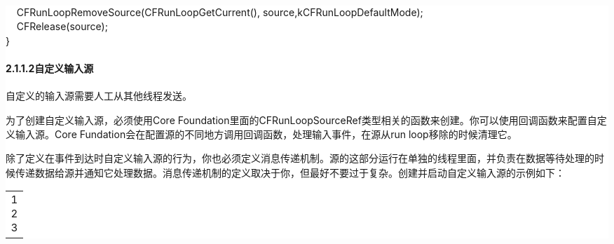 <div class="crayon-line" id="crayon-56e5af776a90d431605583-15"><span class="crayon-h">    </span><span class="crayon-t">CFRunLoopRemoveSource</span><span class="crayon-sy">(</span><span class="crayon-t">CFRunLoopGetCurrent</span><span class="crayon-sy">(</span><span class="crayon-sy">)</span><span class="crayon-sy">,</span> <span class="crayon-h"></span> <span class="crayon-v">source</span><span class="crayon-sy">,</span><span class="crayon-v">kCFRunLoopDefaultMode</span><span class="crayon-sy">)</span><span class="crayon-sy">;</span></div>

<div class="crayon-line" id="crayon-56e5af776a90d431605583-17"><span class="crayon-h">    </span><span class="crayon-t">CFRelease</span><span class="crayon-sy">(</span><span class="crayon-v">source</span><span class="crayon-sy">)</span><span class="crayon-sy">;</span></div>

<div class="crayon-line crayon-striped-line" id="crayon-56e5af776a90d431605583-18"><span class="crayon-sy">}</span></div>

</div>

</td>

</tr>

</tbody>

</table>

</div>

</div>

#### 2.1.1.2自定义输入源

自定义的输入源需要人工从其他线程发送。

为了创建自定义输入源，必须使用Core Foundation里面的CFRunLoopSourceRef类型相关的函数来创建。你可以使用回调函数来配置自定义输入源。Core Fundation会在配置源的不同地方调用回调函数，处理输入事件，在源从run loop移除的时候清理它。

除了定义在事件到达时自定义输入源的行为，你也必须定义消息传递机制。源的这部分运行在单独的线程里面，并负责在数据等待处理的时候传递数据给源并通知它处理数据。消息传递机制的定义取决于你，但最好不要过于复杂。创建并启动自定义输入源的示例如下：

<div id="crayon-56e5af776a913994535262" class="crayon-syntax crayon-theme-familiar-copy crayon-font-consolas crayon-os-mac print-yes notranslate" data-settings=" minimize scroll-always disable-anim" style=" margin-top: 12px; margin-bottom: 12px; margin-right: 24px; font-size: 15px !important; line-height: 20px !important;">

<div class="crayon-main" style="">

<table class="crayon-table">

<tbody>

<tr class="crayon-row">

<td class="crayon-nums " data-settings="show">

<div class="crayon-nums-content" style="font-size: 15px !important; line-height: 20px !important;">

<div class="crayon-num" data-line="crayon-56e5af776a913994535262-1">1</div>

<div class="crayon-num crayon-striped-num" data-line="crayon-56e5af776a913994535262-2">2</div>

<div class="crayon-num" data-line="crayon-56e5af776a913994535262-3">3</div>
